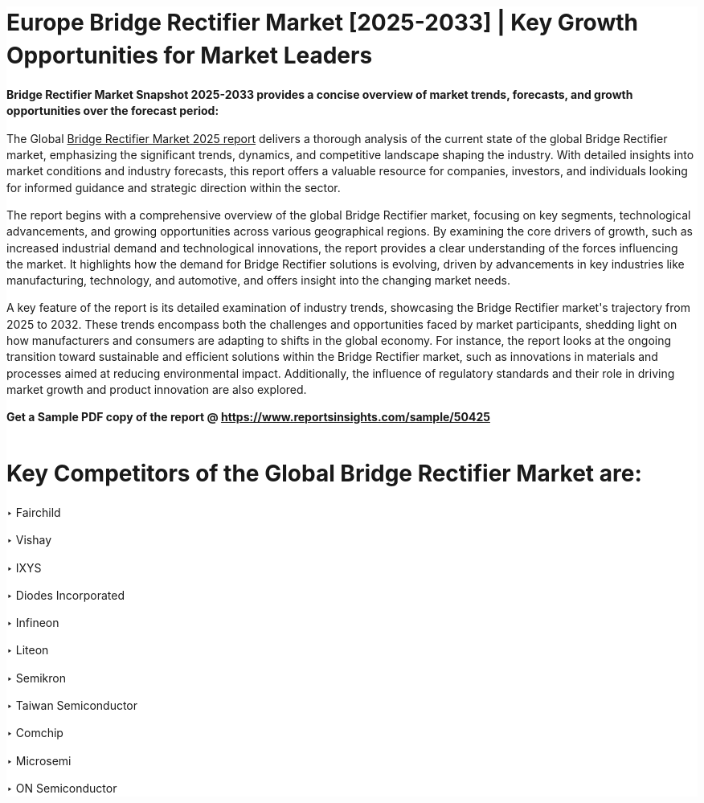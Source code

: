 # Europe Bridge Rectifier Market [2025-2033] | Key Growth Opportunities for Market Leaders

<strong>Bridge Rectifier Market Snapshot 2025-2033 provides a concise overview of market trends, forecasts, and growth opportunities over the forecast period:</strong>

The Global <a href=https://www.reportsinsights.com/sample/50425>Bridge Rectifier Market 2025 report</a> delivers a thorough analysis of the current state of the global Bridge Rectifier market, emphasizing the significant trends, dynamics, and competitive landscape shaping the industry. With detailed insights into market conditions and industry forecasts, this report offers a valuable resource for companies, investors, and individuals looking for informed guidance and strategic direction within the sector.

The report begins with a comprehensive overview of the global Bridge Rectifier market, focusing on key segments, technological advancements, and growing opportunities across various geographical regions. By examining the core drivers of growth, such as increased industrial demand and technological innovations, the report provides a clear understanding of the forces influencing the market. It highlights how the demand for Bridge Rectifier solutions is evolving, driven by advancements in key industries like manufacturing, technology, and automotive, and offers insight into the changing market needs.

A key feature of the report is its detailed examination of industry trends, showcasing the Bridge Rectifier market's trajectory from 2025 to 2032. These trends encompass both the challenges and opportunities faced by market participants, shedding light on how manufacturers and consumers are adapting to shifts in the global economy. For instance, the report looks at the ongoing transition toward sustainable and efficient solutions within the Bridge Rectifier market, such as innovations in materials and processes aimed at reducing environmental impact. Additionally, the influence of regulatory standards and their role in driving market growth and product innovation are also explored.

<strong>Get a Sample PDF copy of the report @ <a href=https://www.reportsinsights.com/sample/50425>https://www.reportsinsights.com/sample/50425</a></strong>

# <strong>Key Competitors of the Global Bridge Rectifier Market are:</strong>

‣ Fairchild

‣ Vishay

‣ IXYS

‣ Diodes Incorporated

‣ Infineon

‣ Liteon

‣ Semikron

‣ Taiwan Semiconductor

‣ Comchip

‣ Microsemi

‣ ON Semiconductor

